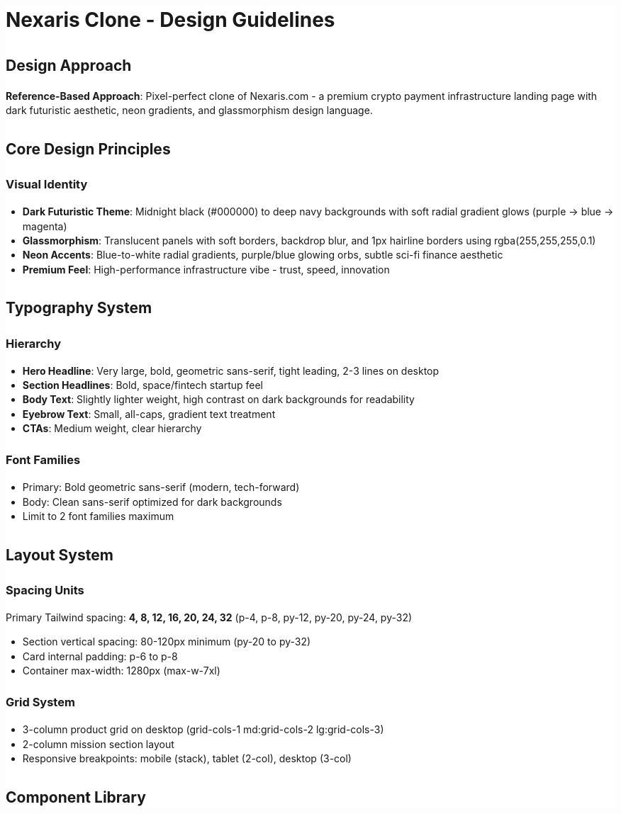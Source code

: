 # Nexaris Clone - Design Guidelines

## Design Approach
**Reference-Based Approach**: Pixel-perfect clone of Nexaris.com - a premium crypto payment infrastructure landing page with dark futuristic aesthetic, neon gradients, and glassmorphism design language.

## Core Design Principles

### Visual Identity
- **Dark Futuristic Theme**: Midnight black (#000000) to deep navy backgrounds with soft radial gradient glows (purple → blue → magenta)
- **Glassmorphism**: Translucent panels with soft borders, backdrop blur, and 1px hairline borders using rgba(255,255,255,0.1)
- **Neon Accents**: Blue-to-white radial gradients, purple/blue glowing orbs, subtle sci-fi finance aesthetic
- **Premium Feel**: High-performance infrastructure vibe - trust, speed, innovation

## Typography System

### Hierarchy
- **Hero Headline**: Very large, bold, geometric sans-serif, tight leading, 2-3 lines on desktop
- **Section Headlines**: Bold, space/fintech startup feel
- **Body Text**: Slightly lighter weight, high contrast on dark backgrounds for readability
- **Eyebrow Text**: Small, all-caps, gradient text treatment
- **CTAs**: Medium weight, clear hierarchy

### Font Families
- Primary: Bold geometric sans-serif (modern, tech-forward)
- Body: Clean sans-serif optimized for dark backgrounds
- Limit to 2 font families maximum

## Layout System

### Spacing Units
Primary Tailwind spacing: **4, 8, 12, 16, 20, 24, 32** (p-4, p-8, py-12, py-20, py-24, py-32)
- Section vertical spacing: 80-120px minimum (py-20 to py-32)
- Card internal padding: p-6 to p-8
- Container max-width: 1280px (max-w-7xl)

### Grid System
- 3-column product grid on desktop (grid-cols-1 md:grid-cols-2 lg:grid-cols-3)
- 2-column mission section layout
- Responsive breakpoints: mobile (stack), tablet (2-col), desktop (3-col)

## Component Library
